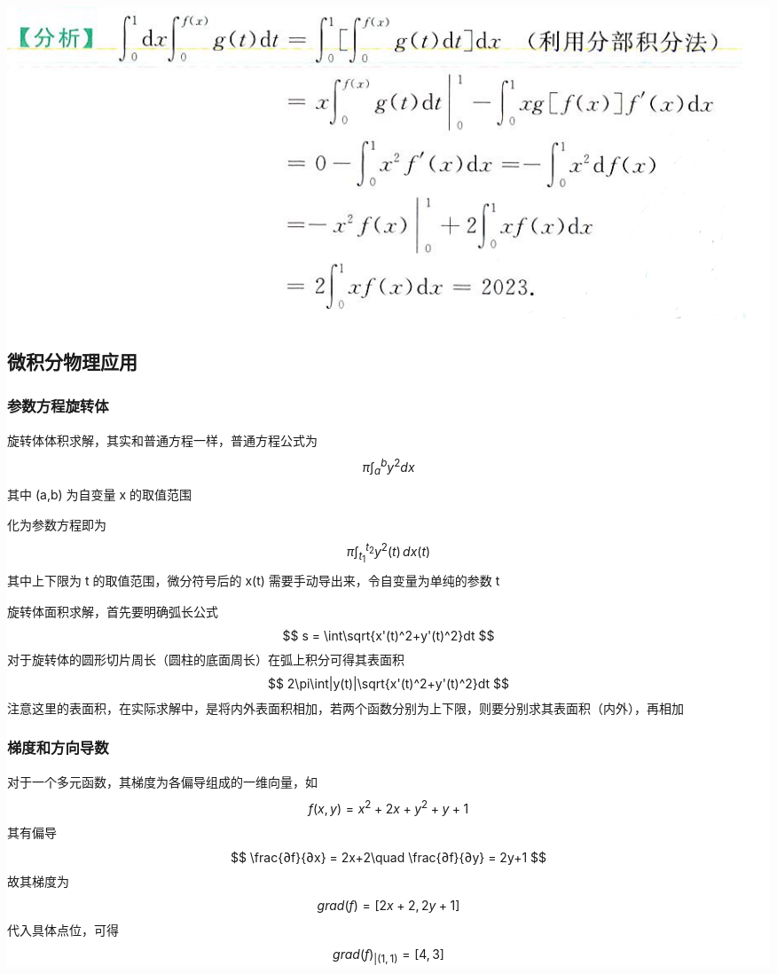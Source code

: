 <img src="./assets/image-20230718235828725.png">

## 微积分物理应用

### 参数方程旋转体

旋转体体积求解，其实和普通方程一样，普通方程公式为
$$
\pi\int_a^b y^2dx
$$
其中 (a,b) 为自变量 x 的取值范围

化为参数方程即为
$$
\pi\int_{t_1}^{t_2}y^2(t)\,dx(t)
$$
其中上下限为 t 的取值范围，微分符号后的 x(t) 需要手动导出来，令自变量为单纯的参数 t

旋转体面积求解，首先要明确弧长公式
$$
s = \int\sqrt{x'(t)^2+y'(t)^2}dt
$$
对于旋转体的圆形切片周长（圆柱的底面周长）在弧上积分可得其表面积
$$
2\pi\int|y(t)|\sqrt{x'(t)^2+y'(t)^2}dt
$$
注意这里的表面积，在实际求解中，是将内外表面积相加，若两个函数分别为上下限，则要分别求其表面积（内外），再相加

### 梯度和方向导数

对于一个多元函数，其梯度为各偏导组成的一维向量，如
$$
f(x,y) = x^2+2x+y^2+y+1
$$
其有偏导
$$
\frac{∂f}{∂x} = 2x+2\quad \frac{∂f}{∂y} = 2y+1
$$
故其梯度为
$$
grad(f) = [2x+2,\,2y+1]
$$
代入具体点位，可得
$$
grad(f)_{|(1,1)} = [4, 3]
$$